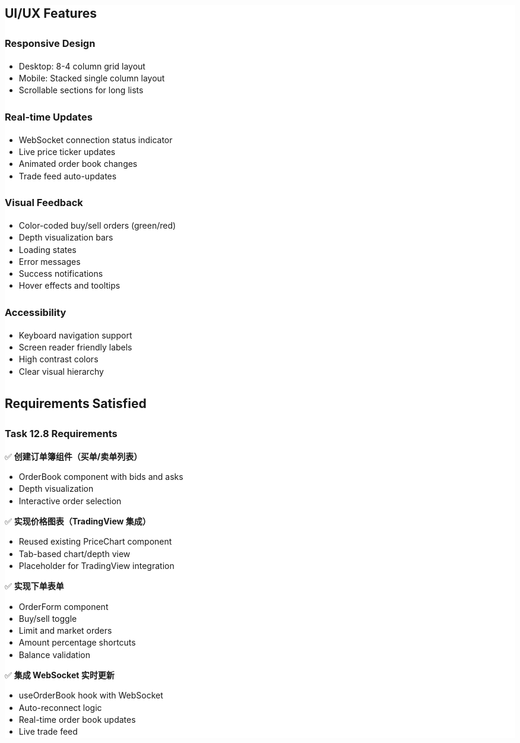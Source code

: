 ## UI/UX Features

### Responsive Design
- Desktop: 8-4 column grid layout
- Mobile: Stacked single column layout
- Scrollable sections for long lists

### Real-time Updates
- WebSocket connection status indicator
- Live price ticker updates
- Animated order book changes
- Trade feed auto-updates

### Visual Feedback
- Color-coded buy/sell orders (green/red)
- Depth visualization bars
- Loading states
- Error messages
- Success notifications
- Hover effects and tooltips

### Accessibility
- Keyboard navigation support
- Screen reader friendly labels
- High contrast colors
- Clear visual hierarchy

## Requirements Satisfied

### Task 12.8 Requirements
✅ **创建订单簿组件（买单/卖单列表）**
- OrderBook component with bids and asks
- Depth visualization
- Interactive order selection

✅ **实现价格图表（TradingView 集成）**
- Reused existing PriceChart component
- Tab-based chart/depth view
- Placeholder for TradingView integration

✅ **实现下单表单**
- OrderForm component
- Buy/sell toggle
- Limit and market orders
- Amount percentage shortcuts
- Balance validation

✅ **集成 WebSocket 实时更新**
- useOrderBook hook with WebSocket
- Auto-reconnect logic
- Real-time order book updates
- Live trade feed
